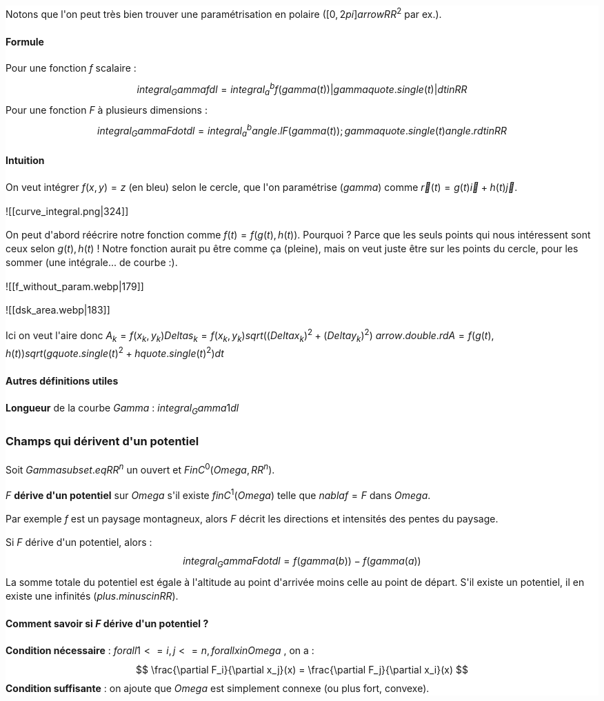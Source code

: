 Notons que l'on peut très bien trouver une paramétrisation en polaire ($[0, 2pi] arrow RR^2$ par ex.).

#### Formule

Pour une fonction $f$ scalaire :
$$ integral_Gamma f d l = integral_a^b f(gamma(t))|gamma quote.single (t)| d t in RR $$
Pour une fonction $F$ à plusieurs dimensions :
$$ integral_Gamma F dot d l = integral_a^b angle.l F(gamma(t)) ; gamma quote.single (t) angle.r d t in RR $$
#### Intuition

On veut intégrer $f(x, y) = z$ (en bleu) selon le cercle, que l'on paramétrise ($gamma$) comme $\vec{r}(t) = g(t)\vec{i} + h(t)\vec{j}$.

  ![[curve_integral.png|324]]

On peut d'abord réécrire notre fonction comme $f(t) = f(g(t), h(t))$. Pourquoi ? Parce que les seuls points qui nous intéressent sont ceux selon $g(t), h(t)$ ! Notre fonction aurait pu être comme ça (pleine), mais on veut juste être sur les points du cercle, pour les sommer (une intégrale... de courbe :).

![[f_without_param.webp|179]]

![[dsk_area.webp|183]]

Ici on veut l'aire donc $A_k = f(x_k, y_k)Delta s_k = f(x_k, y_k)sqrt((Delta x_k)^2 + (Delta y_k)^2)$
$arrow.double.r d A = f(g(t), h(t)) sqrt(g quote.single (t)^2 + h quote.single  (t)^2 ) d t$

#### Autres définitions utiles

**Longueur** de la courbe $Gamma$ : $integral_Gamma 1 d l$
### Champs qui dérivent d'un potentiel

Soit $Gamma subset.eq RR^n$ un ouvert et $F in C^0 (Omega, RR^n)$. 

$F$ **dérive d'un potentiel** sur $Omega$ s'il existe $f in C^1(Omega)$ telle que $nabla f = F$  dans $Omega$.

Par exemple $f$ est un paysage montagneux, alors $F$ décrit les directions et intensités des pentes du paysage.

Si $F$ dérive d'un potentiel, alors :
$$ integral_Gamma F dot d l = f(gamma(b)) - f(gamma(a)) $$
La somme totale du potentiel est égale à l'altitude au point d'arrivée moins celle au point de départ.
S'il existe un potentiel, il en existe une infinités ($plus.minus c in RR$).

#### Comment savoir si $F$ dérive d'un potentiel ?

**Condition nécessaire** : $forall 1 <= i, j <= n, forall x in Omega$ , on a :$$ \frac{\partial F_i}{\partial x_j}(x) = \frac{\partial F_j}{\partial x_i}(x) $$
**Condition suffisante** : on ajoute que $Omega$ est simplement connexe (ou plus fort, convexe).

